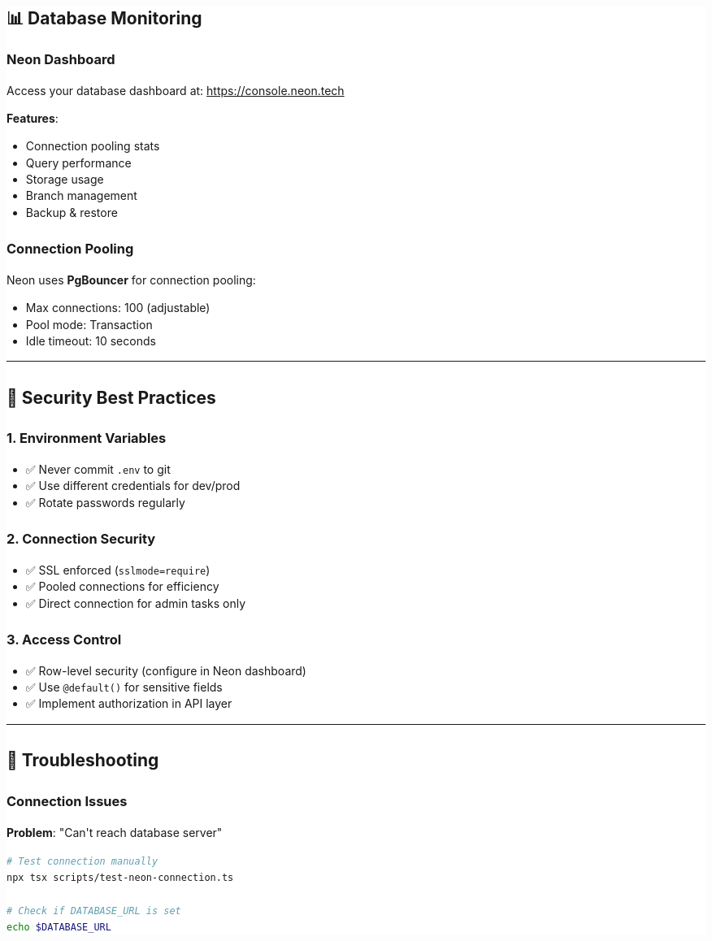 ## 📊 Database Monitoring

### Neon Dashboard
Access your database dashboard at: https://console.neon.tech

**Features**:
- Connection pooling stats
- Query performance
- Storage usage
- Branch management
- Backup & restore

### Connection Pooling

Neon uses **PgBouncer** for connection pooling:
- Max connections: 100 (adjustable)
- Pool mode: Transaction
- Idle timeout: 10 seconds

---

## 🔐 Security Best Practices

### 1. Environment Variables
- ✅ Never commit `.env` to git
- ✅ Use different credentials for dev/prod
- ✅ Rotate passwords regularly

### 2. Connection Security
- ✅ SSL enforced (`sslmode=require`)
- ✅ Pooled connections for efficiency
- ✅ Direct connection for admin tasks only

### 3. Access Control
- ✅ Row-level security (configure in Neon dashboard)
- ✅ Use `@default()` for sensitive fields
- ✅ Implement authorization in API layer

---

## 🚨 Troubleshooting

### Connection Issues

**Problem**: "Can't reach database server"
```bash
# Test connection manually
npx tsx scripts/test-neon-connection.ts

# Check if DATABASE_URL is set
echo $DATABASE_URL
```
